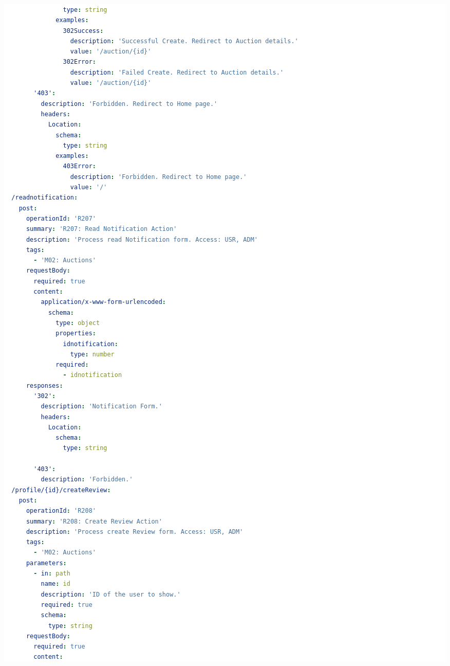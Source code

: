 ```yaml
                type: string
              examples:
                302Success:
                  description: 'Successful Create. Redirect to Auction details.'
                  value: '/auction/{id}'
                302Error:
                  description: 'Failed Create. Redirect to Auction details.'
                  value: '/auction/{id}'
        '403':
          description: 'Forbidden. Redirect to Home page.'
          headers:
            Location:
              schema:
                type: string
              examples:
                403Error:
                  description: 'Forbidden. Redirect to Home page.'
                  value: '/'
  /readnotification:
    post:
      operationId: 'R207'
      summary: 'R207: Read Notification Action'
      description: 'Process read Notification form. Access: USR, ADM'
      tags:
        - 'M02: Auctions'
      requestBody:
        required: true
        content:
          application/x-www-form-urlencoded:
            schema:
              type: object
              properties:
                idnotification:
                  type: number
              required:
                - idnotification
      responses:
        '302':
          description: 'Notification Form.'
          headers:
            Location:
              schema:
                type: string

        '403':
          description: 'Forbidden.'
  /profile/{id}/createReview:
    post:
      operationId: 'R208'
      summary: 'R208: Create Review Action'
      description: 'Process create Review form. Access: USR, ADM'
      tags:
        - 'M02: Auctions'
      parameters:
        - in: path
          name: id
          description: 'ID of the user to show.'
          required: true
          schema:
            type: string
      requestBody:
        required: true
        content:
```